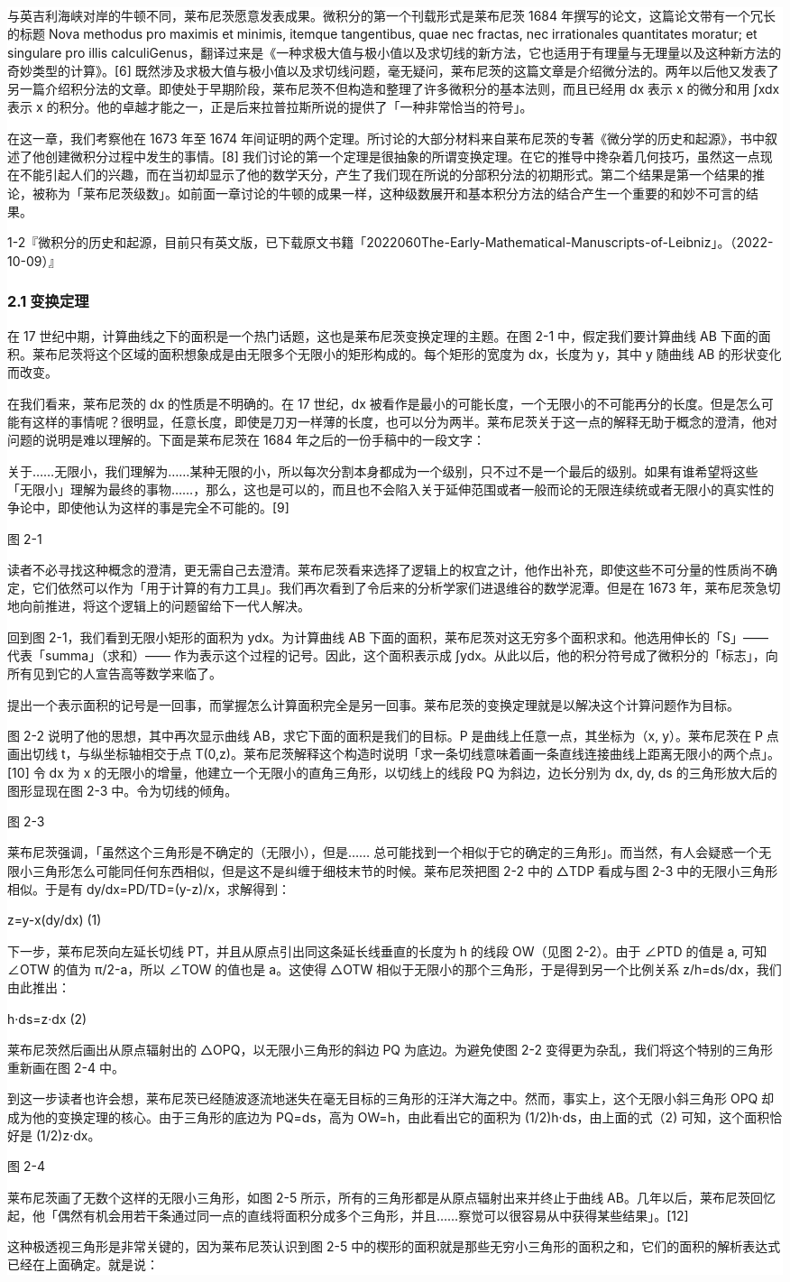 与英吉利海峡对岸的牛顿不同，莱布尼茨愿意发表成果。微积分的第一个刊载形式是莱布尼茨 1684 年撰写的论文，这篇论文带有一个冗长的标题 Nova methodus pro maximis et minimis, itemque tangentibus, quae nec fractas, nec irrationales quantitates moratur; et singulare pro illis calculiGenus，翻译过来是《一种求极大值与极小值以及求切线的新方法，它也适用于有理量与无理量以及这种新方法的奇妙类型的计算》。[6] 既然涉及求极大值与极小值以及求切线问题，毫无疑问，莱布尼茨的这篇文章是介绍微分法的。两年以后他又发表了另一篇介绍积分法的文章。即使处于早期阶段，莱布尼茨不但构造和整理了许多微积分的基本法则，而且已经用 dx 表示 x 的微分和用 ∫xdx 表示 x 的积分。他的卓越才能之一，正是后来拉普拉斯所说的提供了「一种非常恰当的符号」。

在这一章，我们考察他在 1673 年至 1674 年间证明的两个定理。所讨论的大部分材料来自莱布尼茨的专著《微分学的历史和起源》，书中叙述了他创建微积分过程中发生的事情。[8] 我们讨论的第一个定理是很抽象的所谓变换定理。在它的推导中搀杂着几何技巧，虽然这一点现在不能引起人们的兴趣，而在当初却显示了他的数学天分，产生了我们现在所说的分部积分法的初期形式。第二个结果是第一个结果的推论，被称为「莱布尼茨级数」。如前面一章讨论的牛顿的成果一样，这种级数展开和基本积分方法的结合产生一个重要的和妙不可言的结果。

1-2『微积分的历史和起源，目前只有英文版，已下载原文书籍「2022060The-Early-Mathematical-Manuscripts-of-Leibniz」。（2022-10-09）』

### 2.1 变换定理

在 17 世纪中期，计算曲线之下的面积是一个热门话题，这也是莱布尼茨变换定理的主题。在图 2-1 中，假定我们要计算曲线 AB 下面的面积。莱布尼茨将这个区域的面积想象成是由无限多个无限小的矩形构成的。每个矩形的宽度为 dx，长度为 y，其中 y 随曲线 AB 的形状变化而改变。

在我们看来，莱布尼茨的 dx 的性质是不明确的。在 17 世纪，dx 被看作是最小的可能长度，一个无限小的不可能再分的长度。但是怎么可能有这样的事情呢？很明显，任意长度，即使是刀刃一样薄的长度，也可以分为两半。莱布尼茨关于这一点的解释无助于概念的澄清，他对问题的说明是难以理解的。下面是莱布尼茨在 1684 年之后的一份手稿中的一段文字：

关于……无限小，我们理解为……某种无限的小，所以每次分割本身都成为一个级别，只不过不是一个最后的级别。如果有谁希望将这些「无限小」理解为最终的事物……，那么，这也是可以的，而且也不会陷入关于延伸范围或者一般而论的无限连续统或者无限小的真实性的争论中，即使他认为这样的事是完全不可能的。[9]

图 2-1

读者不必寻找这种概念的澄清，更无需自己去澄清。莱布尼茨看来选择了逻辑上的权宜之计，他作出补充，即使这些不可分量的性质尚不确定，它们依然可以作为「用于计算的有力工具」。我们再次看到了令后来的分析学家们进退维谷的数学泥潭。但是在 1673 年，莱布尼茨急切地向前推进，将这个逻辑上的问题留给下一代人解决。

回到图 2-1，我们看到无限小矩形的面积为 ydx。为计算曲线 AB 下面的面积，莱布尼茨对这无穷多个面积求和。他选用伸长的「S」—— 代表「summa」（求和）—— 作为表示这个过程的记号。因此，这个面积表示成 ∫ydx。从此以后，他的积分符号成了微积分的「标志」，向所有见到它的人宣告高等数学来临了。

提出一个表示面积的记号是一回事，而掌握怎么计算面积完全是另一回事。莱布尼茨的变换定理就是以解决这个计算问题作为目标。

图 2-2 说明了他的思想，其中再次显示曲线 AB，求它下面的面积是我们的目标。P 是曲线上任意一点，其坐标为（x, y）。莱布尼茨在 P 点画出切线 t，与纵坐标轴相交于点 T(0,z)。莱布尼茨解释这个构造时说明「求一条切线意味着画一条直线连接曲线上距离无限小的两个点」。[10] 令 dx 为 x 的无限小的增量，他建立一个无限小的直角三角形，以切线上的线段 PQ 为斜边，边长分别为 dx, dy, ds 的三角形放大后的图形显现在图 2-3 中。令为切线的倾角。

图 2-3

莱布尼茨强调，「虽然这个三角形是不确定的（无限小），但是…… 总可能找到一个相似于它的确定的三角形」。而当然，有人会疑惑一个无限小三角形怎么可能同任何东西相似，但是这不是纠缠于细枝末节的时候。莱布尼茨把图 2-2 中的 △TDP 看成与图 2-3 中的无限小三角形相似。于是有 dy/dx=PD/TD=(y-z)/x，求解得到：

z=y-x(dy/dx) (1)

下一步，莱布尼茨向左延长切线 PT，并且从原点引出同这条延长线垂直的长度为 h 的线段 OW（见图 2-2）。由于 ∠PTD 的值是 a, 可知 ∠OTW 的值为 π/2-a，所以 ∠TOW 的值也是 a。这使得 △OTW 相似于无限小的那个三角形，于是得到另一个比例关系 z/h=ds/dx，我们由此推出：

h·ds=z·dx (2)

莱布尼茨然后画出从原点辐射出的 △OPQ，以无限小三角形的斜边 PQ 为底边。为避免使图 2-2 变得更为杂乱，我们将这个特别的三角形重新画在图 2-4 中。

到这一步读者也许会想，莱布尼茨已经随波逐流地迷失在毫无目标的三角形的汪洋大海之中。然而，事实上，这个无限小斜三角形 OPQ 却成为他的变换定理的核心。由于三角形的底边为 PQ=ds，高为 OW=h，由此看出它的面积为 (1/2)h·ds，由上面的式（2) 可知，这个面积恰好是 (1/2)z·dx。

图 2-4

莱布尼茨画了无数个这样的无限小三角形，如图 2-5 所示，所有的三角形都是从原点辐射出来并终止于曲线 AB。几年以后，莱布尼茨回忆起，他「偶然有机会用若干条通过同一点的直线将面积分成多个三角形，并且……察觉可以很容易从中获得某些结果」。[12]

这种极透视三角形是非常关键的，因为莱布尼茨认识到图 2-5 中的楔形的面积就是那些无穷小三角形的面积之和，它们的面积的解析表达式已经在上面确定。就是说：
